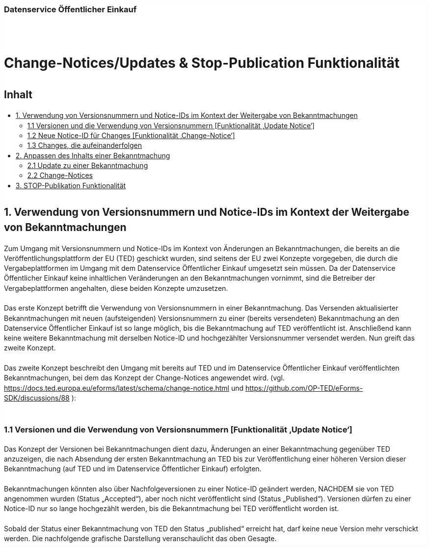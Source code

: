 ### Datenservice Öffentlicher Einkauf
<br>

# Change-Notices/Updates & Stop-Publication Funktionalität

## Inhalt
- [1. Verwendung von Versionsnummern und Notice-IDs im Kontext der Weitergabe von Bekanntmachungen ](#versions-explained)
    - [1.1 Versionen und die Verwendung von Versionsnummern [Funktionalität ‚Update Notice‘]](#versions-update)
    - [1.2 Neue Notice-ID für Changes [Funktionalität ‚Change-Notice‘]](#versions-change)
    - [1.3 Changes, die aufeinanderfolgen](#versions-changes)
- [2. Anpassen des Inhalts einer Bekanntmachung](#stop-or-change)
    - [2.1 Update zu einer Bekanntmachung](#update)
    - [2.2 Change-Notices](#change-notice)
- [3. STOP-Publikation Funktionalität](#stop-func)

## 1. Verwendung von Versionsnummern und Notice-IDs im Kontext der Weitergabe von Bekanntmachungen <span id='versions-explained'>

Zum Umgang mit Versionsnummern und Notice-IDs im Kontext von Änderungen an Bekanntmachungen, die bereits an die Veröffentlichungsplattform der EU (TED) geschickt wurden, sind seitens der EU zwei Konzepte vorgegeben, die durch die Vergabeplattformen im Umgang mit dem Datenservice Öffentlicher Einkauf umgesetzt sein müssen. Da der Datenservice Öffentlicher Einkauf keine inhaltlichen Veränderungen an den Bekanntmachungen vornimmt, sind die Betreiber der Vergabeplattformen angehalten, diese beiden Konzepte umzusetzen.<br><br>
Das erste Konzept betrifft die Verwendung von Versionsnummern in einer Bekanntmachung. Das Versenden aktualisierter Bekanntmachungen mit neuen (aufsteigenden) Versionsnummern zu einer (bereits versendeten) Bekanntmachung an den Datenservice Öffentlicher Einkauf ist so lange möglich, bis die Bekanntmachung auf TED veröffentlicht ist. Anschließend kann keine weitere Bekanntmachung mit derselben Notice-ID und hochgezählter Versionsnummer versendet werden. Nun greift das zweite Konzept.<br><br>
Das zweite Konzept beschreibt den Umgang mit bereits auf TED und im Datenservice Öffentlicher Einkauf veröffentlichten Bekanntmachungen, bei dem das Konzept der Change-Notices angewendet wird. (vgl. https://docs.ted.europa.eu/eforms/latest/schema/change-notice.html und https://github.com/OP-TED/eForms-SDK/discussions/88 ):
<br><br>

### 1.1 Versionen und die Verwendung von Versionsnummern [Funktionalität ‚Update Notice‘]<span id='versions-update'>

Das Konzept der Versionen bei Bekanntmachungen dient dazu, Änderungen an einer Bekanntmachung gegenüber TED anzuzeigen, die nach Absendung der ersten Bekanntmachung an TED bis zur Veröffentlichung einer höheren Version dieser Bekanntmachung (auf TED und im Datenservice Öffentlicher Einkauf) erfolgten.<br><br>
Bekanntmachungen könnten also über Nachfolgeversionen zu einer Notice-ID geändert werden, NACHDEM sie von TED angenommen wurden (Status „Accepted“), aber noch nicht veröffentlicht sind (Status „Published“). Versionen dürfen zu einer Notice-ID nur so lange hochgezählt werden, bis die Bekanntmachung bei TED veröffentlicht worden ist.<br><br>
Sobald der Status einer Bekanntmachung von TED den Status „published“ erreicht hat, darf keine neue Version mehr verschickt werden. Die nachfolgende grafische Darstellung veranschaulicht das oben Gesagte. 
